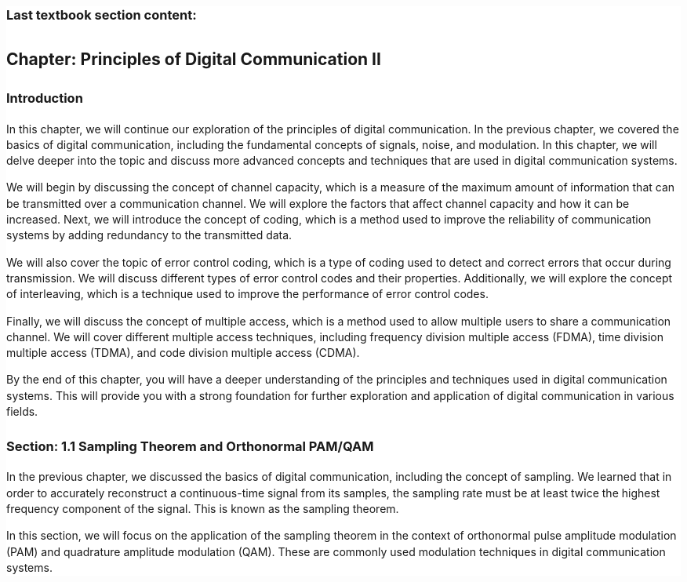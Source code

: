 

### Last textbook section content:



## Chapter: Principles of Digital Communication II

### Introduction



In this chapter, we will continue our exploration of the principles of digital communication. In the previous chapter, we covered the basics of digital communication, including the fundamental concepts of signals, noise, and modulation. In this chapter, we will delve deeper into the topic and discuss more advanced concepts and techniques that are used in digital communication systems.



We will begin by discussing the concept of channel capacity, which is a measure of the maximum amount of information that can be transmitted over a communication channel. We will explore the factors that affect channel capacity and how it can be increased. Next, we will introduce the concept of coding, which is a method used to improve the reliability of communication systems by adding redundancy to the transmitted data.



We will also cover the topic of error control coding, which is a type of coding used to detect and correct errors that occur during transmission. We will discuss different types of error control codes and their properties. Additionally, we will explore the concept of interleaving, which is a technique used to improve the performance of error control codes.



Finally, we will discuss the concept of multiple access, which is a method used to allow multiple users to share a communication channel. We will cover different multiple access techniques, including frequency division multiple access (FDMA), time division multiple access (TDMA), and code division multiple access (CDMA).



By the end of this chapter, you will have a deeper understanding of the principles and techniques used in digital communication systems. This will provide you with a strong foundation for further exploration and application of digital communication in various fields.



### Section: 1.1 Sampling Theorem and Orthonormal PAM/QAM



In the previous chapter, we discussed the basics of digital communication, including the concept of sampling. We learned that in order to accurately reconstruct a continuous-time signal from its samples, the sampling rate must be at least twice the highest frequency component of the signal. This is known as the sampling theorem.



In this section, we will focus on the application of the sampling theorem in the context of orthonormal pulse amplitude modulation (PAM) and quadrature amplitude modulation (QAM). These are commonly used modulation techniques in digital communication systems.
